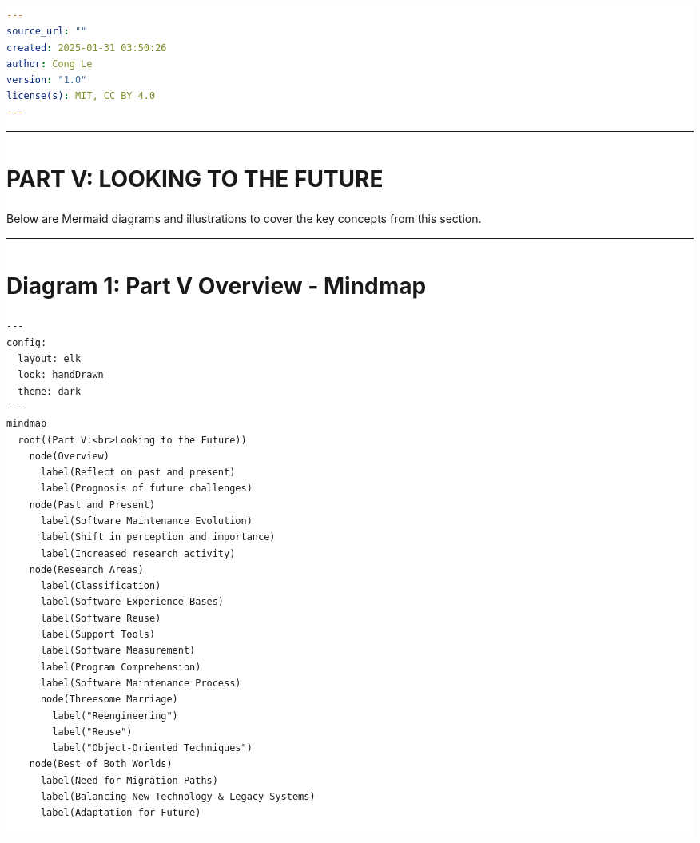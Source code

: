 ```yaml
---
source_url: ""
created: 2025-01-31 03:50:26
author: Cong Le
version: "1.0"
license(s): MIT, CC BY 4.0
---
```


----

# PART V: LOOKING TO THE FUTURE


Below are Mermaid diagrams and illustrations to cover the key concepts from this section.

---


# Diagram 1: Part V Overview - Mindmap

```mermaid
---
config:
  layout: elk
  look: handDrawn
  theme: dark
---
mindmap
  root((Part V:<br>Looking to the Future))
    node(Overview)
      label(Reflect on past and present)
      label(Prognosis of future challenges)
    node(Past and Present)
      label(Software Maintenance Evolution)
      label(Shift in perception and importance)
      label(Increased research activity)
    node(Research Areas)
      label(Classification)
      label(Software Experience Bases)
      label(Software Reuse)
      label(Support Tools)
      label(Software Measurement)
      label(Program Comprehension)
      label(Software Maintenance Process)
      node(Threesome Marriage)
        label("Reengineering")
        label("Reuse")
        label("Object-Oriented Techniques")
    node(Best of Both Worlds)
      label(Need for Migration Paths)
      label(Balancing New Technology & Legacy Systems)
      label(Adaptation for Future)
      
```
